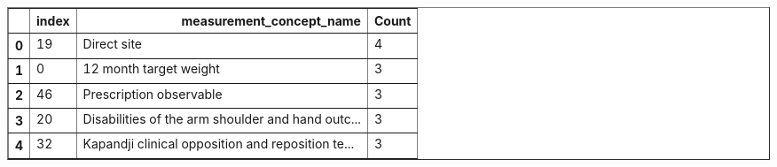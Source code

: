 


<div>
<style scoped>
    .dataframe tbody tr th:only-of-type {
        vertical-align: middle;
    }

    .dataframe tbody tr th {
        vertical-align: top;
    }

    .dataframe thead th {
        text-align: right;
    }
</style>
<table border="1" class="dataframe">
  <thead>
    <tr style="text-align: right;">
      <th></th>
      <th>index</th>
      <th>measurement_concept_name</th>
      <th>Count</th>
    </tr>
  </thead>
  <tbody>
    <tr>
      <th>0</th>
      <td>19</td>
      <td>Direct site</td>
      <td>4</td>
    </tr>
    <tr>
      <th>1</th>
      <td>0</td>
      <td>12 month target weight</td>
      <td>3</td>
    </tr>
    <tr>
      <th>2</th>
      <td>46</td>
      <td>Prescription observable</td>
      <td>3</td>
    </tr>
    <tr>
      <th>3</th>
      <td>20</td>
      <td>Disabilities of the arm shoulder and hand outc...</td>
      <td>3</td>
    </tr>
    <tr>
      <th>4</th>
      <td>32</td>
      <td>Kapandji clinical opposition and reposition te...</td>
      <td>3</td>
    </tr>
  </tbody>
</table>
</div>
